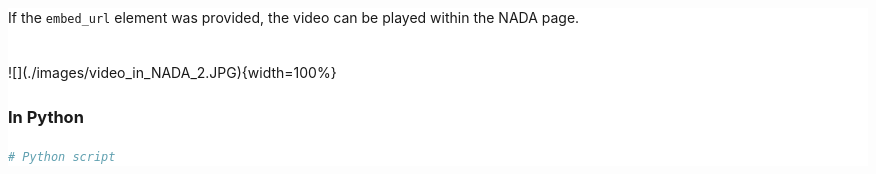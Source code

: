 If the `embed_url` element was provided, the video can be played within the NADA page. 

  <br>
  ![](./images/video_in_NADA_2.JPG){width=100%} 
  <br>


### In Python


```python
# Python script
```
